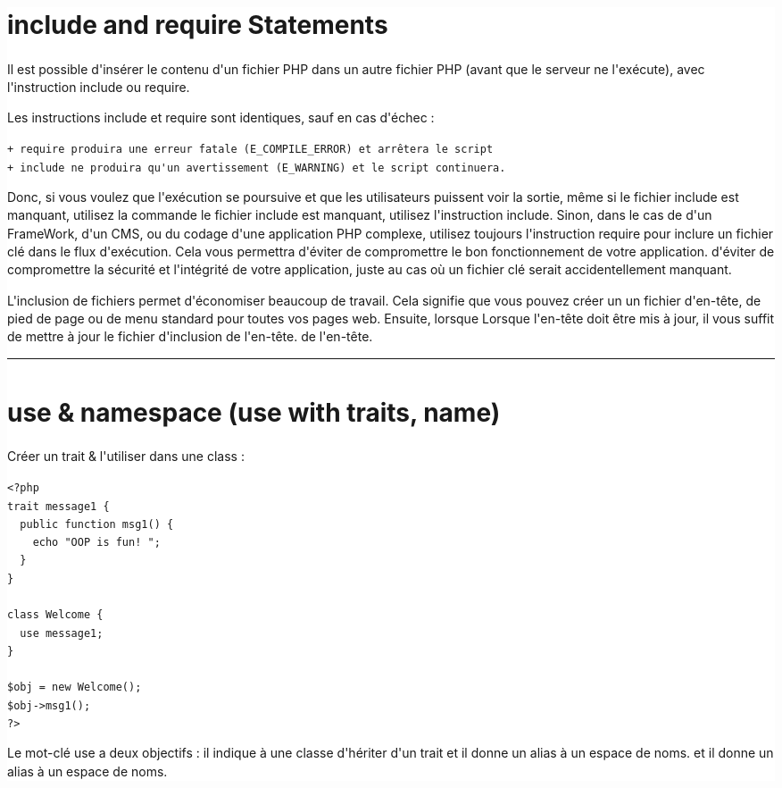 
# include and require Statements

Il est possible d'insérer le contenu d'un fichier PHP dans un autre fichier PHP 
(avant que le serveur ne l'exécute), avec l'instruction include ou require.

Les instructions include et require sont identiques, sauf en cas d'échec :

	+ require produira une erreur fatale (E_COMPILE_ERROR) et arrêtera le script
	+ include ne produira qu'un avertissement (E_WARNING) et le script continuera.

Donc, si vous voulez que l'exécution se poursuive et que les utilisateurs puissent voir la sortie, même si le fichier include est manquant, utilisez la commande 
le fichier include est manquant, utilisez l'instruction include. Sinon, dans le cas de 
d'un FrameWork, d'un CMS, ou du codage d'une application PHP complexe, utilisez toujours l'instruction 
require pour inclure un fichier clé dans le flux d'exécution. Cela vous permettra d'éviter de compromettre le bon fonctionnement de votre application. 
d'éviter de compromettre la sécurité et l'intégrité de votre application, juste 
au cas où un fichier clé serait accidentellement manquant.

L'inclusion de fichiers permet d'économiser beaucoup de travail. Cela signifie que vous pouvez créer un 
un fichier d'en-tête, de pied de page ou de menu standard pour toutes vos pages web. Ensuite, lorsque 
Lorsque l'en-tête doit être mis à jour, il vous suffit de mettre à jour le fichier d'inclusion de l'en-tête. 
de l'en-tête.

--- --- --- --- --- --- --- --- --- --- --- --- --- --- --- --- --- ---

# use & namespace (use with traits, name)

Créer un trait & l'utiliser dans une class :

```
<?php
trait message1 {
  public function msg1() {
    echo "OOP is fun! ";
  }
}

class Welcome {
  use message1;
}

$obj = new Welcome();
$obj->msg1();
?>
```

Le mot-clé use a deux objectifs : il indique à une classe d'hériter d'un trait et il donne un alias à un espace de noms. 
et il donne un alias à un espace de noms.
